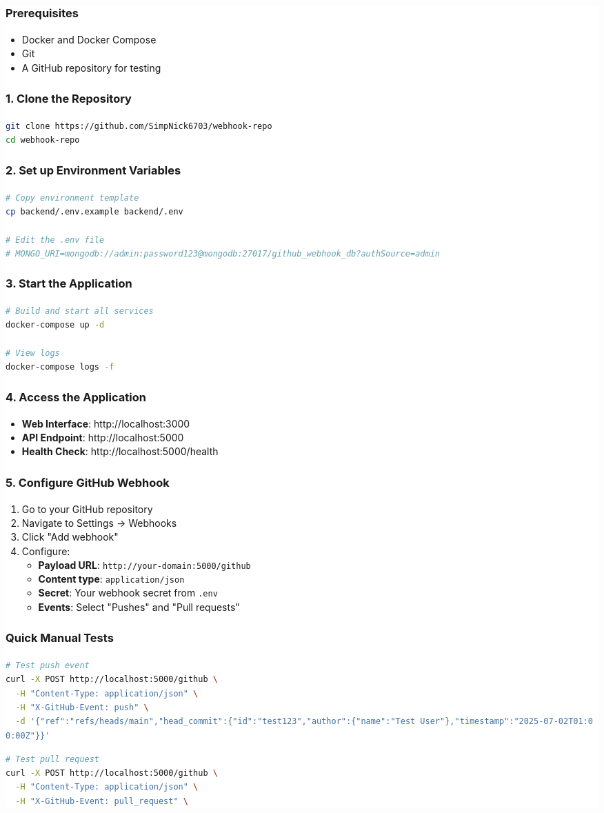 ### Prerequisites

- Docker and Docker Compose
- Git
- A GitHub repository for testing

### 1. Clone the Repository

```bash
git clone https://github.com/SimpNick6703/webhook-repo
cd webhook-repo
```

### 2. Set up Environment Variables

```bash
# Copy environment template
cp backend/.env.example backend/.env

# Edit the .env file
# MONGO_URI=mongodb://admin:password123@mongodb:27017/github_webhook_db?authSource=admin
```

### 3. Start the Application

```bash
# Build and start all services
docker-compose up -d

# View logs
docker-compose logs -f
```

### 4. Access the Application

- **Web Interface**: http://localhost:3000
- **API Endpoint**: http://localhost:5000
- **Health Check**: http://localhost:5000/health

### 5. Configure GitHub Webhook

1. Go to your GitHub repository
2. Navigate to Settings → Webhooks
3. Click "Add webhook"
4. Configure:
   - **Payload URL**: `http://your-domain:5000/github`
   - **Content type**: `application/json`
   - **Secret**: Your webhook secret from `.env`
   - **Events**: Select "Pushes" and "Pull requests"

### Quick Manual Tests

```bash
# Test push event
curl -X POST http://localhost:5000/github \
  -H "Content-Type: application/json" \
  -H "X-GitHub-Event: push" \
  -d '{"ref":"refs/heads/main","head_commit":{"id":"test123","author":{"name":"Test User"},"timestamp":"2025-07-02T01:00:00Z"}}'
```
```bash
# Test pull request
curl -X POST http://localhost:5000/github \
  -H "Content-Type: application/json" \
  -H "X-GitHub-Event: pull_request" \
```